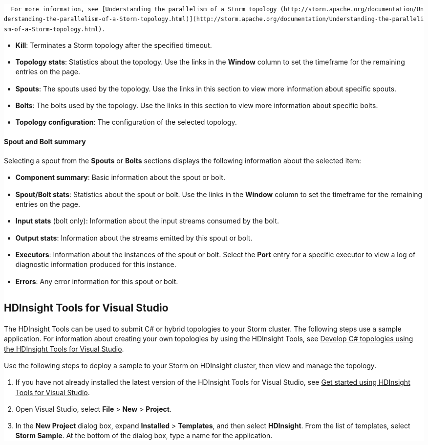       For more information, see [Understanding the parallelism of a Storm topology (http://storm.apache.org/documentation/Understanding-the-parallelism-of-a-Storm-topology.html)](http://storm.apache.org/documentation/Understanding-the-parallelism-of-a-Storm-topology.html).

  * **Kill**: Terminates a Storm topology after the specified timeout.

* **Topology stats**: Statistics about the topology. Use the links in the **Window** column to set the timeframe for the remaining entries on the page.

* **Spouts**: The spouts used by the topology. Use the links in this section to view more information about specific spouts.

* **Bolts**: The bolts used by the topology. Use the links in this section to view more information about specific bolts.

* **Topology configuration**: The configuration of the selected topology.

#### Spout and Bolt summary

Selecting a spout from the **Spouts** or **Bolts** sections displays the following information about the selected item:

* **Component summary**: Basic information about the spout or bolt.

* **Spout/Bolt stats**: Statistics about the spout or bolt. Use the links in the **Window** column to set the timeframe for the remaining entries on the page.

* **Input stats** (bolt only): Information about the input streams consumed by the bolt.

* **Output stats**: Information about the streams emitted by this spout or bolt.

* **Executors**: Information about the instances of the spout or bolt. Select the **Port** entry for a specific executor to view a log of diagnostic information produced for this instance.

* **Errors**: Any error information for this spout or bolt.

## HDInsight Tools for Visual Studio

The HDInsight Tools can be used to submit C# or hybrid topologies to your Storm cluster. The following steps use a sample application. For information about creating your own topologies by using the HDInsight Tools, see [Develop C# topologies using the HDInsight Tools for Visual Studio](apache-storm-develop-csharp-visual-studio-topology.md).

Use the following steps to deploy a sample to your Storm on HDInsight cluster, then view and manage the topology.

1. If you have not already installed the latest version of the HDInsight Tools for Visual Studio, see [Get started using HDInsight Tools for Visual Studio](../hadoop/apache-hadoop-visual-studio-tools-get-started.md).

2. Open Visual Studio, select **File** > **New** > **Project**.

3. In the **New Project** dialog box, expand **Installed** > **Templates**, and then select **HDInsight**. From the list of templates, select **Storm Sample**. At the bottom of the dialog box, type a name for the application.
